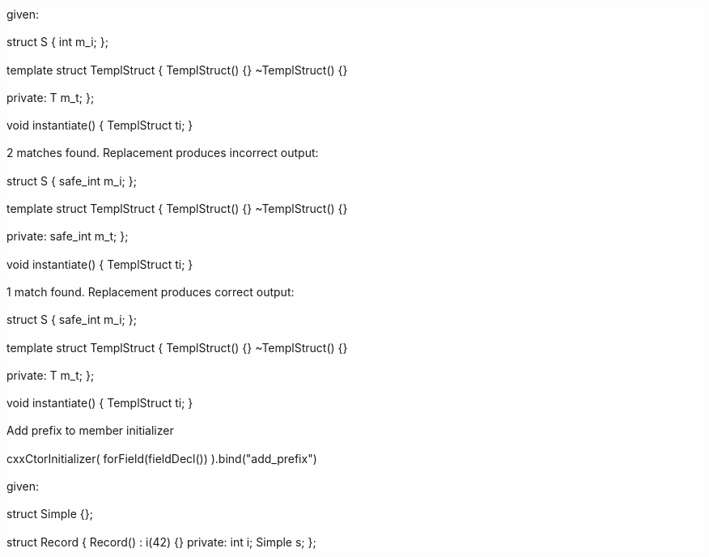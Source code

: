 given:

struct S {
  int m\_i;
};

template <typename T> struct TemplStruct {
  TemplStruct() {}
  ~TemplStruct() {}

private:
  T m\_t;
};

void instantiate() { TemplStruct<int> ti; }

2 matches found. Replacement produces incorrect output:

struct S {
  safe\_int m\_i;
};

template <typename T> struct TemplStruct {
  TemplStruct() {}
  ~TemplStruct() {}

private:
  safe\_int m\_t;
};

void instantiate() { TemplStruct<int> ti; }

1 match found. Replacement produces correct output:

struct S {
  safe\_int m\_i;
};

template <typename T> struct TemplStruct {
  TemplStruct() {}
  ~TemplStruct() {}

private:
  T m\_t;
};

void instantiate() { TemplStruct<int> ti; }

Add prefix to member initializer

cxxCtorInitializer(
  forField(fieldDecl())
  ).bind("add\_prefix")

given:

struct Simple {};

struct Record {
  Record() : i(42) {}
private:
  int i;
  Simple s;
};
